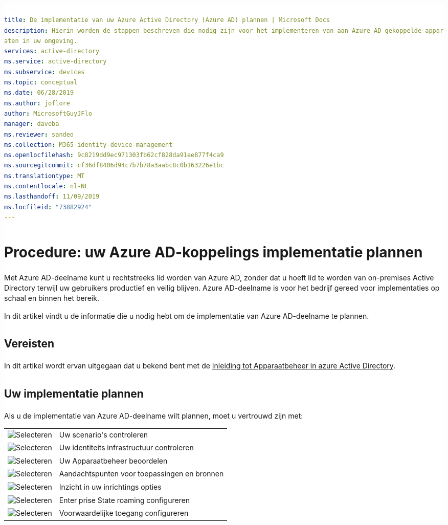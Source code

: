```yaml
---
title: De implementatie van uw Azure Active Directory (Azure AD) plannen | Microsoft Docs
description: Hierin worden de stappen beschreven die nodig zijn voor het implementeren van aan Azure AD gekoppelde apparaten in uw omgeving.
services: active-directory
ms.service: active-directory
ms.subservice: devices
ms.topic: conceptual
ms.date: 06/28/2019
ms.author: joflore
author: MicrosoftGuyJFlo
manager: daveba
ms.reviewer: sandeo
ms.collection: M365-identity-device-management
ms.openlocfilehash: 9c8219dd9ec971303fb62cf828da91ee877f4ca9
ms.sourcegitcommit: cf36df8406d94c7b7b78a3aabc8c0b163226e1bc
ms.translationtype: MT
ms.contentlocale: nl-NL
ms.lasthandoff: 11/09/2019
ms.locfileid: "73882924"
---
```

# <a name="how-to-plan-your-azure-ad-join-implementation"></a>Procedure: uw Azure AD-koppelings implementatie plannen

Met Azure AD-deelname kunt u rechtstreeks lid worden van Azure AD, zonder dat u hoeft lid te worden van on-premises Active Directory terwijl uw gebruikers productief en veilig blijven. Azure AD-deelname is voor het bedrijf gereed voor implementaties op schaal en binnen het bereik.   

In dit artikel vindt u de informatie die u nodig hebt om de implementatie van Azure AD-deelname te plannen.
 
## <a name="prerequisites"></a>Vereisten

In dit artikel wordt ervan uitgegaan dat u bekend bent met de [Inleiding tot Apparaatbeheer in azure Active Directory](../device-management-introduction.md).

## <a name="plan-your-implementation"></a>Uw implementatie plannen

Als u de implementatie van Azure AD-deelname wilt plannen, moet u vertrouwd zijn met:

|   |   |
|---|---|
|![Selecteren][1]|Uw scenario's controleren|
|![Selecteren][1]|Uw identiteits infrastructuur controleren|
|![Selecteren][1]|Uw Apparaatbeheer beoordelen|
|![Selecteren][1]|Aandachtspunten voor toepassingen en bronnen|
|![Selecteren][1]|Inzicht in uw inrichtings opties|
|![Selecteren][1]|Enter prise State roaming configureren|
|![Selecteren][1]|Voorwaardelijke toegang configureren|


[1]: ./media/azureadjoin-plan/12.png